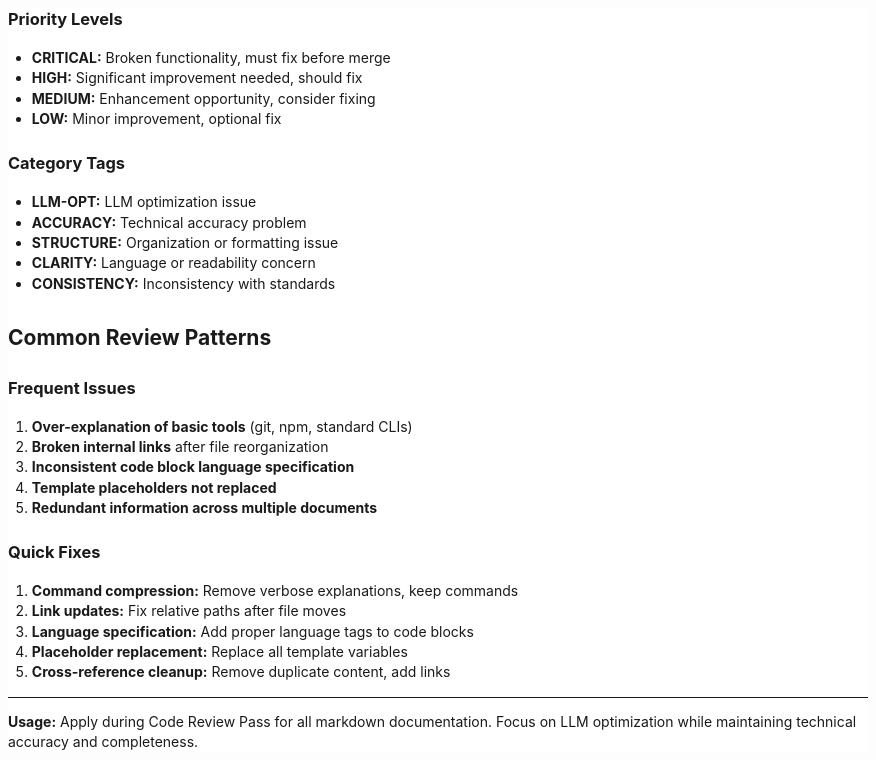 ### Priority Levels
- **CRITICAL:** Broken functionality, must fix before merge
- **HIGH:** Significant improvement needed, should fix
- **MEDIUM:** Enhancement opportunity, consider fixing
- **LOW:** Minor improvement, optional fix

### Category Tags
- **LLM-OPT:** LLM optimization issue
- **ACCURACY:** Technical accuracy problem
- **STRUCTURE:** Organization or formatting issue
- **CLARITY:** Language or readability concern
- **CONSISTENCY:** Inconsistency with standards

## Common Review Patterns

### Frequent Issues
1. **Over-explanation of basic tools** (git, npm, standard CLIs)
2. **Broken internal links** after file reorganization
3. **Inconsistent code block language specification**
4. **Template placeholders not replaced**
5. **Redundant information across multiple documents**

### Quick Fixes
1. **Command compression:** Remove verbose explanations, keep commands
2. **Link updates:** Fix relative paths after file moves
3. **Language specification:** Add proper language tags to code blocks
4. **Placeholder replacement:** Replace all template variables
5. **Cross-reference cleanup:** Remove duplicate content, add links

---

**Usage:** Apply during Code Review Pass for all markdown documentation. Focus on LLM optimization while maintaining technical accuracy and completeness.
